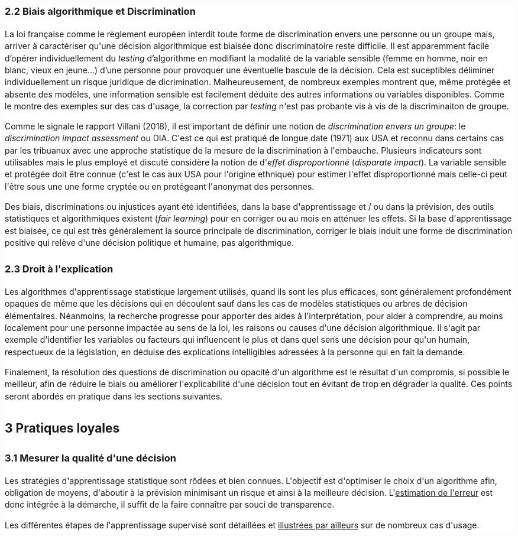 ### 2.2 Biais algorithmique et Discrimination
La loi française comme le règlement européen interdit toute forme de discrimination envers une personne ou un groupe mais, arriver à caractériser qu'une décision algorithmique est biaisée donc discriminatoire reste difficile. Il est apparemment facile d’opérer individuellement du *testing* d’algorithme en modifiant la modalité de la variable sensible (femme en homme, noir en blanc, vieux en jeune...) d’une personne pour provoquer une éventuelle bascule de la décision. Cela est suceptibles déliminer individuellement un risque juridique de dicrimination. Malheureusement, de nombreux exemples montrent que, même protégée et absente des modèles, une information sensible est facilement déduite des autres informations ou variables disponibles. Comme le montre des exemples sur des cas d'usage, la correction par *testing* n'est pas probante vis à vis de la discriminaiton de groupe.

Comme le signale le rapport Villani (2018), il est important de  définir une notion de *discrimination envers un groupe*: le *discrimination impact assessment* ou DIA. C'est ce qui est pratiqué de longue date (1971) aux USA et reconnu dans certains cas par les tribuanux avec une approche statistique de la mesure de la discrimination à l'embauche. Plusieurs indicateurs sont utilisables mais le plus employé et discuté considère la notion de d'*effet disproportionné* (*disparate impact*). La variable sensible et protégée doit être connue (c'est le cas aux USA pour l'origine ethnique) pour estimer l'effet disproportionné mais celle-ci peut l'être sous une une forme cryptée ou en protégeant l'anonymat des personnes.

Des biais, discriminations ou injustices ayant été identifiées, dans la base d'apprentissage et / ou dans la prévision, des outils statistiques et algorithmiques existent (*fair learning*) pour en corriger ou au mois en atténuer les effets. Si la base d'apprentissage est biaisée, ce qui est très généralement la source principale de discrimination, corriger le biais induit une forme de discrimination positive qui relève d'une décision politique et humaine, pas algorithmique.

### 2.3 Droit à l'explication
Les algorithmes d'apprentissage statistique largement utilisés, quand ils sont les plus efficaces, sont généralement profondément opaques de même que les décisions qui en découlent sauf dans les cas de modèles statistiques ou arbres de décision élémentaires. Néanmoins, la recherche progresse pour apporter des aides à l'interprétation, pour aider à comprendre, au moins localement pour une personne impactée au sens de la loi, les raisons ou causes d'une décision algorithmique. Il s'agit par exemple d'identifier les variables ou facteurs qui influencent le plus et dans quel sens une décision pour qu'un humain, respectueux de la législation, en déduise des explications intelligibles adressées à la personne qui en fait la demande.

Finalement, la résolution des questions de discrimination ou opacité d'un algorithme  est le résultat d'un compromis, si possible le meilleur, afin de réduire le biais ou améliorer l'explicabilité d'une décision tout en évitant de trop en dégrader la qualité. Ces points seront abordés en pratique dans les sections suivantes.

## 3 Pratiques loyales
### 3.1 Mesurer la qualité d'une décision

Les  stratégies d'apprentissage statistique sont rôdées et bien connues. L'objectif est d'optimiser le choix d'un algorithme afin, obligation de moyens, d'aboutir à la prévision minimisant un risque et ainsi à la meilleure décision. L'[estimation de l'erreur](http://wikistat.fr/pdf/st-m-app-risque.pdf) est donc intégrée à la démarche, il suffit de la faire connaître par souci de transparence.

Les différentes étapes de l'apprentissage supervisé sont détaillées et  [illustrées par ailleurs](https://github.com/wikistat/Apprentissage) sur de nombreux cas d'usage.
